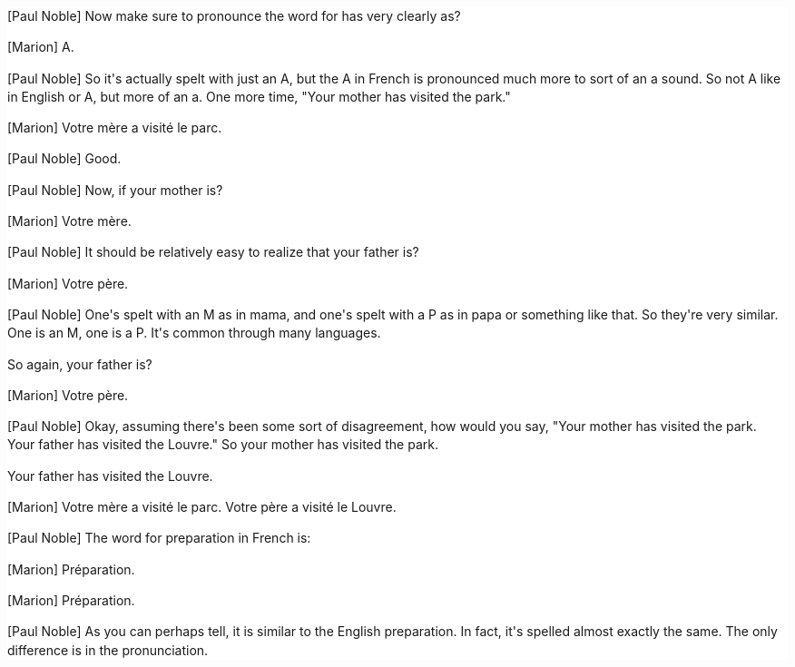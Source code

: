 [Paul Noble]
Now make sure to pronounce the word for has very clearly as?

[Marion]
A.

[Paul Noble]
So it's actually spelt with just an A, but the A in French is pronounced much more to sort of an a sound. So not A like in English or A, but more of an a. One more time, "Your mother has visited the park."

[Marion]
Votre mère a visité le parc.

[Paul Noble]
Good.

[Paul Noble]
Now, if your mother is?

[Marion]
Votre mère.

[Paul Noble]
It should be relatively easy to realize that your father is?

[Marion]
Votre père.

[Paul Noble]
One's spelt with an M as in mama, and one's spelt with a P as in papa or something like that. So they're very similar. One is an M, one is a P. It's common through many languages.

So again, your father is?

[Marion]
Votre père.

[Paul Noble]
Okay, assuming there's been some sort of disagreement, how would you say, "Your mother has visited the park. Your father has visited the Louvre." So your mother has visited the park.

Your father has visited the Louvre.

[Marion]
Votre mère a visité le parc. Votre père a visité le Louvre.

[Paul Noble]
The word for preparation in French is:

[Marion]
Préparation.

[Marion]
Préparation.

[Paul Noble]
As you can perhaps tell, it is similar to the English preparation. In fact, it's spelled almost exactly the same. The only difference is in the pronunciation.
